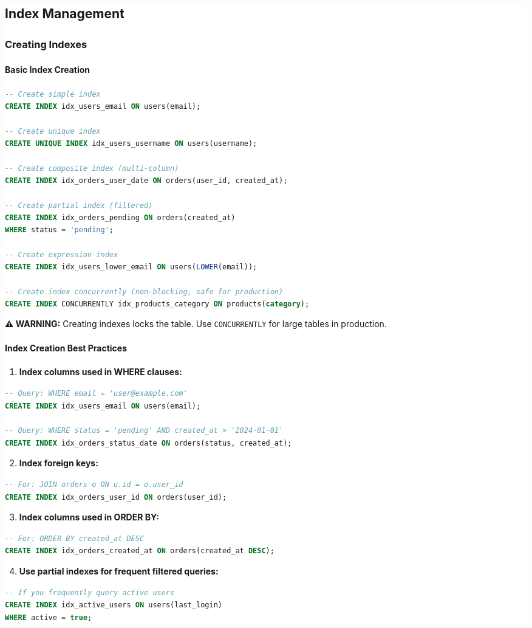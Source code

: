 ## Index Management

### Creating Indexes

#### Basic Index Creation

```sql
-- Create simple index
CREATE INDEX idx_users_email ON users(email);

-- Create unique index
CREATE UNIQUE INDEX idx_users_username ON users(username);

-- Create composite index (multi-column)
CREATE INDEX idx_orders_user_date ON orders(user_id, created_at);

-- Create partial index (filtered)
CREATE INDEX idx_orders_pending ON orders(created_at)
WHERE status = 'pending';

-- Create expression index
CREATE INDEX idx_users_lower_email ON users(LOWER(email));

-- Create index concurrently (non-blocking, safe for production)
CREATE INDEX CONCURRENTLY idx_products_category ON products(category);
```

**⚠️ WARNING:** Creating indexes locks the table. Use `CONCURRENTLY` for large tables in production.

#### Index Creation Best Practices

1. **Index columns used in WHERE clauses:**
```sql
-- Query: WHERE email = 'user@example.com'
CREATE INDEX idx_users_email ON users(email);

-- Query: WHERE status = 'pending' AND created_at > '2024-01-01'
CREATE INDEX idx_orders_status_date ON orders(status, created_at);
```

2. **Index foreign keys:**
```sql
-- For: JOIN orders o ON u.id = o.user_id
CREATE INDEX idx_orders_user_id ON orders(user_id);
```

3. **Index columns used in ORDER BY:**
```sql
-- For: ORDER BY created_at DESC
CREATE INDEX idx_orders_created_at ON orders(created_at DESC);
```

4. **Use partial indexes for frequent filtered queries:**
```sql
-- If you frequently query active users
CREATE INDEX idx_active_users ON users(last_login)
WHERE active = true;
```
